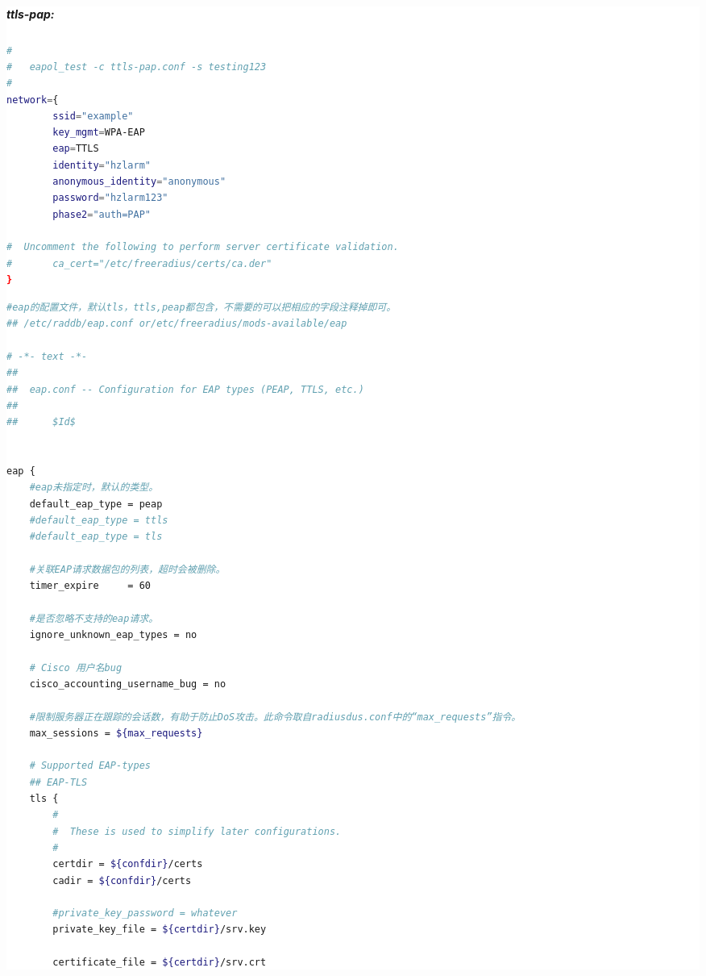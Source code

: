 

#####  ttls-pap: 

```bash
#
#   eapol_test -c ttls-pap.conf -s testing123
#
network={
        ssid="example"
        key_mgmt=WPA-EAP
        eap=TTLS
        identity="hzlarm"
        anonymous_identity="anonymous"
        password="hzlarm123"
        phase2="auth=PAP"
 
#  Uncomment the following to perform server certificate validation.
#		ca_cert="/etc/freeradius/certs/ca.der"
}
```



```bash
#eap的配置文件，默认tls，ttls,peap都包含，不需要的可以把相应的字段注释掉即可。
## /etc/raddb/eap.conf or/etc/freeradius/mods-available/eap

# -*- text -*-
##
##  eap.conf -- Configuration for EAP types (PEAP, TTLS, etc.)
##
##      $Id$


eap {
    #eap未指定时，默认的类型。
    default_eap_type = peap
    #default_eap_type = ttls
    #default_eap_type = tls

    #关联EAP请求数据包的列表，超时会被删除。
    timer_expire     = 60

    #是否忽略不支持的eap请求。
    ignore_unknown_eap_types = no

    # Cisco 用户名bug
    cisco_accounting_username_bug = no

    #限制服务器正在跟踪的会话数，有助于防止DoS攻击。此命令取自radiusdus.conf中的“max_requests”指令。
    max_sessions = ${max_requests}

    # Supported EAP-types
    ## EAP-TLS
    tls {
        #
        #  These is used to simplify later configurations.
        #
        certdir = ${confdir}/certs
        cadir = ${confdir}/certs

        #private_key_password = whatever
        private_key_file = ${certdir}/srv.key

        certificate_file = ${certdir}/srv.crt

```